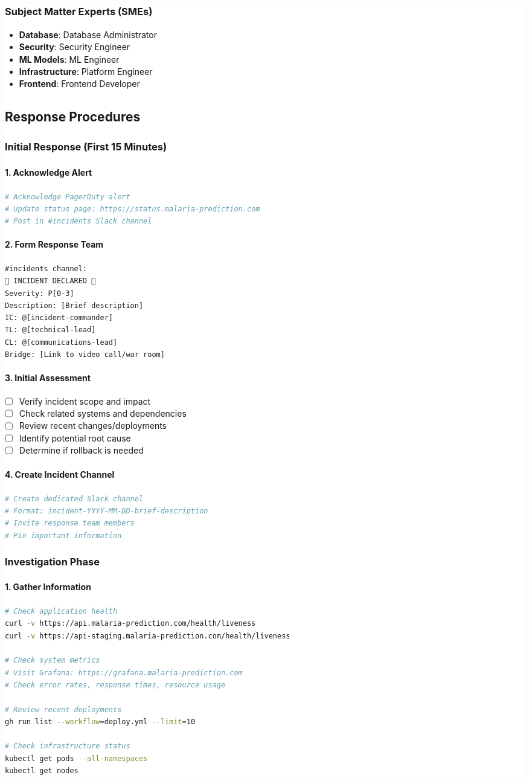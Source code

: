 ### Subject Matter Experts (SMEs)
- **Database**: Database Administrator
- **Security**: Security Engineer
- **ML Models**: ML Engineer
- **Infrastructure**: Platform Engineer
- **Frontend**: Frontend Developer

## Response Procedures

### Initial Response (First 15 Minutes)

#### 1. Acknowledge Alert
```bash
# Acknowledge PagerDuty alert
# Update status page: https://status.malaria-prediction.com
# Post in #incidents Slack channel
```

#### 2. Form Response Team
```
#incidents channel:
🚨 INCIDENT DECLARED 🚨
Severity: P[0-3]
Description: [Brief description]
IC: @[incident-commander]
TL: @[technical-lead]
CL: @[communications-lead]
Bridge: [Link to video call/war room]
```

#### 3. Initial Assessment
- [ ] Verify incident scope and impact
- [ ] Check related systems and dependencies
- [ ] Review recent changes/deployments
- [ ] Identify potential root cause
- [ ] Determine if rollback is needed

#### 4. Create Incident Channel
```bash
# Create dedicated Slack channel
# Format: incident-YYYY-MM-DD-brief-description
# Invite response team members
# Pin important information
```

### Investigation Phase

#### 1. Gather Information
```bash
# Check application health
curl -v https://api.malaria-prediction.com/health/liveness
curl -v https://api-staging.malaria-prediction.com/health/liveness

# Check system metrics
# Visit Grafana: https://grafana.malaria-prediction.com
# Check error rates, response times, resource usage

# Review recent deployments
gh run list --workflow=deploy.yml --limit=10

# Check infrastructure status
kubectl get pods --all-namespaces
kubectl get nodes
```